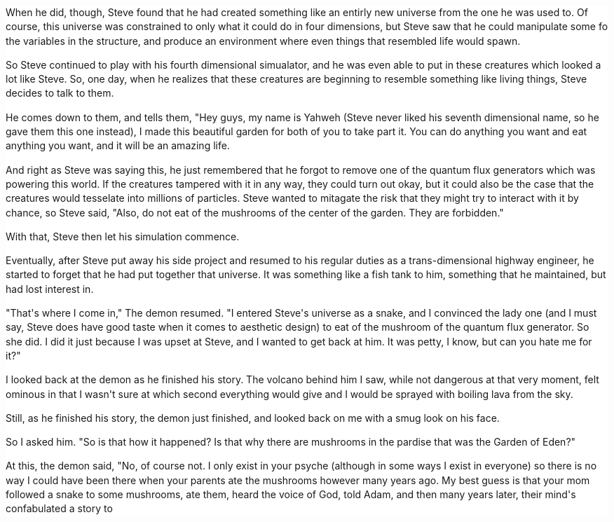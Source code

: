 When he did, though, Steve found that he had created something like an entirly
new universe from the one he was used to. Of course, this universe was
constrained to only what it could do in four dimensions, but Steve saw that he
could manipulate some fo the variables in the structure, and produce an
environment where even things that resembled life would spawn.

So Steve continued to play with his fourth dimensional simualator, and he was
even able to put in these creatures which looked a lot like Steve. So, one day,
when he realizes that these creatures are beginning to resemble something like
living things, Steve decides to talk to them. 

He comes down to them, and tells them, "Hey guys, my name is Yahweh (Steve
never liked his seventh dimensional name, so he gave them this one instead), I
made this beautiful garden for both of you to take part it. You can do anything
you want and eat anything you want, and it will be an amazing life.

And right as Steve was saying this, he just remembered that he forgot to
remove one of the quantum flux generators which was powering this world. If the
creatures tampered with it in any way, they could turn out okay, but it could
also be the case that the creatures would tesselate into millions of particles.
Steve wanted to mitagate the risk that they might try to interact with it by
chance, so Steve said, "Also, do not eat of the mushrooms of the center of the
garden. They are forbidden."

With that, Steve then let his simulation commence.

Eventually, after Steve put away his side project and resumed to his regular
duties as a trans-dimensional highway engineer, he started to forget that he
had put together that universe. It was something like a fish tank to him,
something that he maintained, but had lost interest in.

"That's where I come in," The demon resumed. "I entered Steve's universe as a
snake, and I convinced the lady one (and I must say, Steve does have good taste
when it comes to aesthetic design) to eat of the mushroom of the quantum flux
generator. So she did. I did it just because I was upset at Steve, and I wanted
to get back at him. It was petty, I know, but can you hate me for it?"

I looked back at the demon as he finished his story. The volcano behind him I
saw, while not dangerous at that very moment, felt ominous in that I wasn't sure
at which second everything would give and I would be sprayed with boiling lava
from the sky.

Still, as he finished his story, the demon just finished, and looked back on me
with a smug look on his face.

So I asked him. "So is that how it happened? Is that why there are mushrooms in
the pardise that was the Garden of Eden?"

At this, the demon said, "No, of course not. I only exist in your psyche
(although in some ways I exist in everyone) so there is no way I could have
been there when your parents ate the mushrooms however many years ago. My best
guess is that your mom followed a snake to some mushrooms, ate them, heard the
voice of God, told Adam, and then many years later, their mind's confabulated a
story to 
